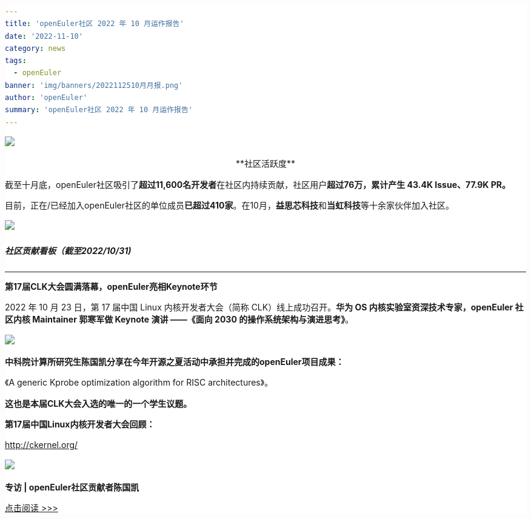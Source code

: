 ```yaml
---
title: 'openEuler社区 2022 年 10 月运作报告'
date: '2022-11-10'
category: news
tags:
  - openEuler
banner: 'img/banners/2022112510月月报.png'
author: 'openEuler'
summary: 'openEuler社区 2022 年 10 月运作报告'
---
```


<img src="/img/news/2022112510月月报/1.png" width="600">

<p style='color: var(--o-color-brand1);text-align:center;' >**社区活跃度**</p>

  

截至十月底，openEuler社区吸引了**超过11,600名开发者**在社区内持续贡献，社区用户**超过76万，累计产生 43.4K Issue、77.9K PR。**

  

目前，正在/已经加入openEuler社区的单位成员**已超过410家**。在10月，**益思芯科技**和**当虹科技**等十余家伙伴加入社区。

<img src="/img/news/2022112510月月报/2.png" width="600">

##### 社区贡献看板（截至2022/10/31)
---

  


  

**第17届CLK大会圆满落幕，openEuler亮相Keynote环节**

2022 年 10 月 23 日，第 17 届中国 Linux 内核开发者大会（简称 CLK）线上成功召开。**华为 OS 内核实验室资深技术专家，openEuler 社区内核 Maintainer 郭寒军做 Keynote 演讲 ——《面向 2030 的操作系统架构与演进思考》**。

<img src="/img/news/2022112510月月报/3.png" width="600">

**中科院计算所研究生陈国凯分享在今年开源之夏活动中承担并完成的openEuler项目成果：**

《A generic Kprobe optimization algorithm for RISC architectures》。 

**这也是本届CLK大会入选的唯一的一个学生议题。**



**第17届中国Linux内核开发者大会回顾：**

http://ckernel.org/


<img src="/img/news/2022112510月月报/4.png" width="600">


**专访 | openEuler社区贡献者陈国凯**

[ 点击阅读 >>> ](https://mp.weixin.qq.com/s?__biz=MzI2NDE4OTE2Mg==&mid=2247498000&idx=2&sn=3dc6cc47273efc1eedf4d2ecf5135770&scene=21#wechat_redirect "https://mp.weixin.qq.com/s?__biz=MzI2NDE4OTE2Mg==&mid=2247498000&idx=2&sn=3dc6cc47273efc1eedf4d2ecf5135770&scene=21#wechat_redirect")
